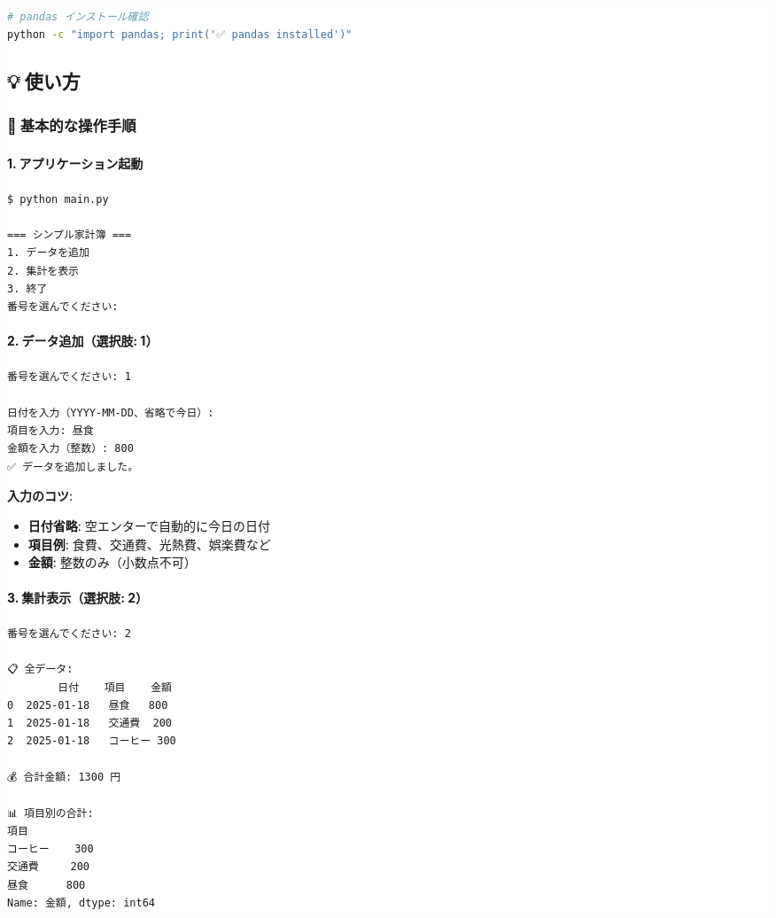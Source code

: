 ```bash
# pandas インストール確認
python -c "import pandas; print('✅ pandas installed')"
```

## 💡 使い方

### 🎯 **基本的な操作手順**

#### **1. アプリケーション起動**
```bash
$ python main.py

=== シンプル家計簿 ===
1. データを追加
2. 集計を表示
3. 終了
番号を選んでください: 
```

#### **2. データ追加（選択肢: 1）**
```bash
番号を選んでください: 1

日付を入力（YYYY-MM-DD、省略で今日）: 
項目を入力: 昼食
金額を入力（整数）: 800
✅ データを追加しました。
```

**入力のコツ**:
- **日付省略**: 空エンターで自動的に今日の日付
- **項目例**: 食費、交通費、光熱費、娯楽費など
- **金額**: 整数のみ（小数点不可）

#### **3. 集計表示（選択肢: 2）**
```bash
番号を選んでください: 2

📋 全データ:
        日付    項目    金額
0  2025-01-18   昼食   800
1  2025-01-18   交通費  200
2  2025-01-18   コーヒー 300

💰 合計金額: 1300 円

📊 項目別の合計:
項目
コーヒー    300
交通費     200
昼食      800
Name: 金額, dtype: int64
```
